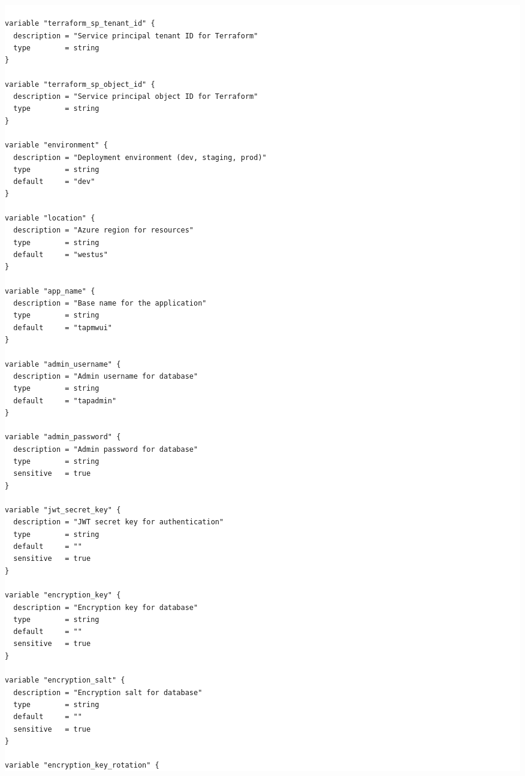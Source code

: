 ```hcl

variable "terraform_sp_tenant_id" {
  description = "Service principal tenant ID for Terraform"
  type        = string
}

variable "terraform_sp_object_id" {
  description = "Service principal object ID for Terraform"
  type        = string
}

variable "environment" {
  description = "Deployment environment (dev, staging, prod)"
  type        = string
  default     = "dev"
}

variable "location" {
  description = "Azure region for resources"
  type        = string
  default     = "westus"
}

variable "app_name" {
  description = "Base name for the application"
  type        = string
  default     = "tapmwui"
}

variable "admin_username" {
  description = "Admin username for database"
  type        = string
  default     = "tapadmin"
}

variable "admin_password" {
  description = "Admin password for database"
  type        = string
  sensitive   = true
}

variable "jwt_secret_key" {
  description = "JWT secret key for authentication"
  type        = string
  default     = ""
  sensitive   = true
}

variable "encryption_key" {
  description = "Encryption key for database"
  type        = string
  default     = ""
  sensitive   = true
}

variable "encryption_salt" {
  description = "Encryption salt for database"
  type        = string
  default     = ""
  sensitive   = true
}

variable "encryption_key_rotation" {
```